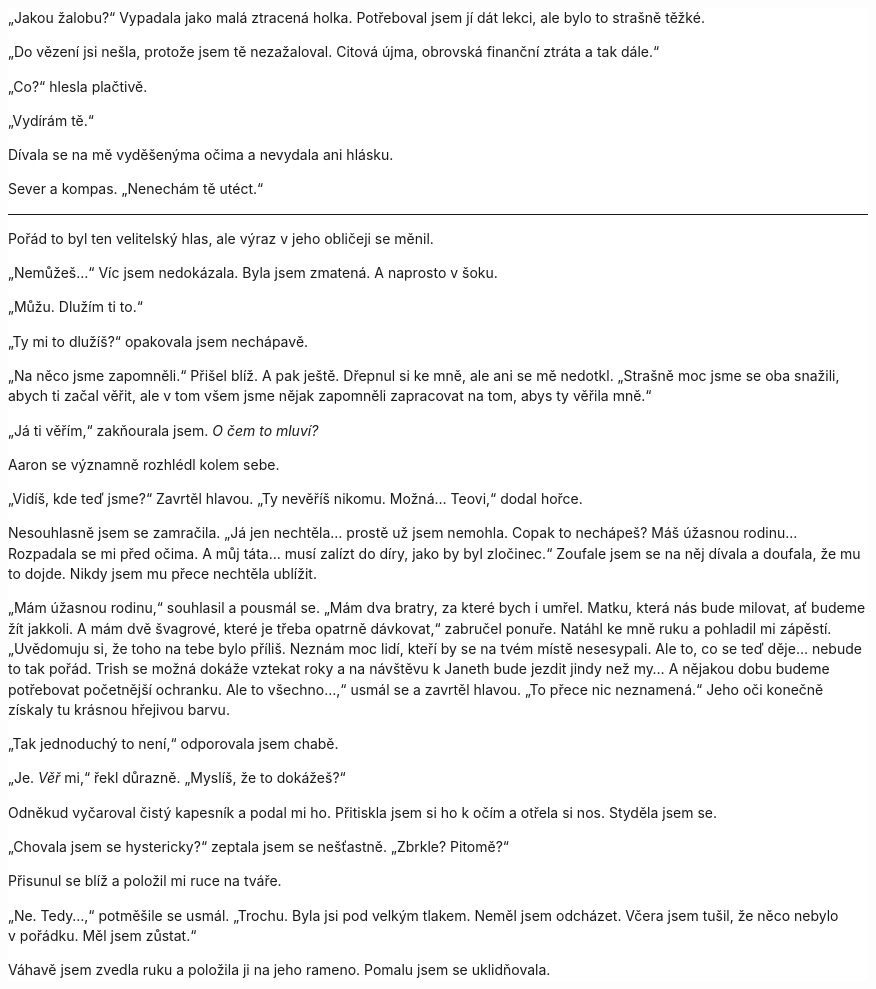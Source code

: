 „Jakou žalobu?“ Vypadala jako malá ztracená holka. Potřeboval jsem jí dát lekci, ale bylo to strašně těžké.

„Do vězení jsi nešla, protože jsem tě nezažaloval. Citová újma, obrovská finanční ztráta a tak dále.“

„Co?“ hlesla plačtivě.

„Vydírám tě.“

Dívala se na mě vyděšenýma očima a nevydala ani hlásku.

Sever a kompas. „Nenechám tě utéct.“

* * *

Pořád to byl ten velitelský hlas, ale výraz v jeho obličeji se měnil.

„Nemůžeš…“ Víc jsem nedokázala. Byla jsem zmatená. A naprosto v šoku.

„Můžu. Dlužím ti to.“

„Ty mi to dlužíš?“ opakovala jsem nechápavě.

„Na něco jsme zapomněli.“ Přišel blíž. A pak ještě. Dřepnul si ke mně, ale ani se mě nedotkl. „Strašně moc jsme se oba snažili, abych ti začal věřit, ale v tom všem jsme nějak zapomněli zapracovat na tom, abys ty věřila mně.“

„Já ti věřím,“ zakňourala jsem. _O čem to mluví?_

Aaron se významně rozhlédl kolem sebe.

„Vidíš, kde teď jsme?“ Zavrtěl hlavou. „Ty nevěříš nikomu. Možná… Teovi,“ dodal hořce.

Nesouhlasně jsem se zamračila. „Já jen nechtěla… prostě už jsem nemohla. Copak to nechápeš? Máš úžasnou rodinu… Rozpadala se mi před očima. A můj táta… musí zalízt do díry, jako by byl zločinec.“ Zoufale jsem se na něj dívala a doufala, že mu to dojde. Nikdy jsem mu přece nechtěla ublížit.

„Mám úžasnou rodinu,“ souhlasil a pousmál se. „Mám dva bratry, za které bych i umřel. Matku, která nás bude milovat, ať budeme žít jakkoli. A mám dvě švagrové, které je třeba opatrně dávkovat,“ zabručel ponuře. Natáhl ke mně ruku a pohladil mi zápěstí. „Uvědomuju si, že toho na tebe bylo příliš. Neznám moc lidí, kteří by se na tvém místě nesesypali. Ale to, co se teď děje… nebude to tak pořád. Trish se možná dokáže vztekat roky a na návštěvu k Janeth bude jezdit jindy než my… A nějakou dobu budeme potřebovat početnější ochranku. Ale to všechno…,“ usmál se a zavrtěl hlavou. „To přece nic neznamená.“ Jeho oči konečně získaly tu krásnou hřejivou barvu.

„Tak jednoduchý to není,“ odporovala jsem chabě.

„Je. _Věř_ mi,“ řekl důrazně. „Myslíš, že to dokážeš?“

Odněkud vyčaroval čistý kapesník a podal mi ho. Přitiskla jsem si ho k očím a otřela si nos. Styděla jsem se.

„Chovala jsem se hystericky?“ zeptala jsem se nešťastně. „Zbrkle? Pitomě?“

Přisunul se blíž a položil mi ruce na tváře.

„Ne. Tedy…,“ potměšile se usmál. „Trochu. Byla jsi pod velkým tlakem. Neměl jsem odcházet. Včera jsem tušil, že něco nebylo v pořádku. Měl jsem zůstat.“

Váhavě jsem zvedla ruku a položila ji na jeho rameno. Pomalu jsem se uklidňovala.
